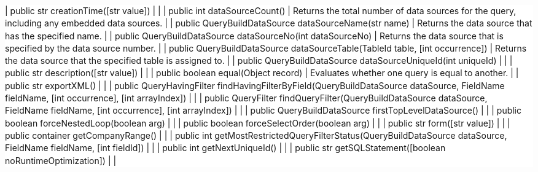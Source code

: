 | public str creationTime(\[str value\])                                                                                                                                 |                                                                                                                                           |
| public int dataSourceCount()                                                                                                                                           | Returns the total number of data sources for the query, including any embedded data sources.                                              |
| public QueryBuildDataSource dataSourceName(str name)                                                                                                                   | Returns the data source that has the specified name.                                                                                      |
| public QueryBuildDataSource dataSourceNo(int dataSourceNo)                                                                                                             | Returns the data source that is specified by the data source number.                                                                      |
| public QueryBuildDataSource dataSourceTable(TableId table, \[int occurrence\])                                                                                         | Returns the data source that the specified table is assigned to.                                                                          |
| public QueryBuildDataSource dataSourceUniqueId(int uniqueId)                                                                                                           |                                                                                                                                           |
| public str description(\[str value\])                                                                                                                                  |                                                                                                                                           |
| public boolean equal(Object record)                                                                                                                                    | Evaluates whether one query is equal to another.                                                                                          |
| public str exportXML()                                                                                                                                                 |                                                                                                                                           |
| public QueryHavingFilter findHavingFilterByField(QueryBuildDataSource dataSource, FieldName fieldName, \[int occurrence\], \[int arrayIndex\])                         |                                                                                                                                           |
| public QueryFilter findQueryFilter(QueryBuildDataSource dataSource, FieldName fieldName, \[int occurrence\], \[int arrayIndex\])                                       |                                                                                                                                           |
| public QueryBuildDataSource firstTopLevelDataSource()                                                                                                                  |                                                                                                                                           |
| public boolean forceNestedLoop(boolean arg)                                                                                                                            |                                                                                                                                           |
| public boolean forceSelectOrder(boolean arg)                                                                                                                           |                                                                                                                                           |
| public str form(\[str value\])                                                                                                                                         |                                                                                                                                           |
| public container getCompanyRange()                                                                                                                                     |                                                                                                                                           |
| public int getMostRestrictedQueryFilterStatus(QueryBuildDataSource dataSource, FieldName fieldName, \[int fieldId\])                                                   |                                                                                                                                           |
| public int getNextUniqueId()                                                                                                                                           |                                                                                                                                           |
| public str getSQLStatement(\[boolean noRuntimeOptimization\])                                                                                                          |                                                                                                                                           |